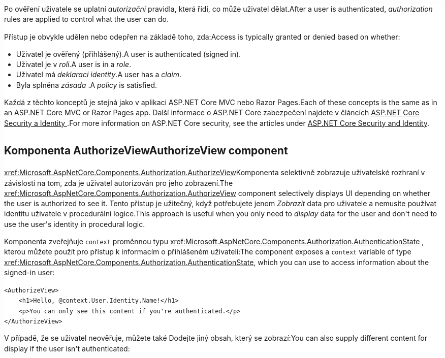 <span data-ttu-id="b3393-154">Po ověření uživatele se uplatní *autorizační* pravidla, která řídí, co může uživatel dělat.</span><span class="sxs-lookup"><span data-stu-id="b3393-154">After a user is authenticated, *authorization* rules are applied to control what the user can do.</span></span>

<span data-ttu-id="b3393-155">Přístup je obvykle udělen nebo odepřen na základě toho, zda:</span><span class="sxs-lookup"><span data-stu-id="b3393-155">Access is typically granted or denied based on whether:</span></span>

* <span data-ttu-id="b3393-156">Uživatel je ověřený (přihlášený).</span><span class="sxs-lookup"><span data-stu-id="b3393-156">A user is authenticated (signed in).</span></span>
* <span data-ttu-id="b3393-157">Uživatel je v *roli*.</span><span class="sxs-lookup"><span data-stu-id="b3393-157">A user is in a *role*.</span></span>
* <span data-ttu-id="b3393-158">Uživatel má *deklaraci identity*.</span><span class="sxs-lookup"><span data-stu-id="b3393-158">A user has a *claim*.</span></span>
* <span data-ttu-id="b3393-159">Byla splněna *zásada* .</span><span class="sxs-lookup"><span data-stu-id="b3393-159">A *policy* is satisfied.</span></span>

<span data-ttu-id="b3393-160">Každá z těchto konceptů je stejná jako v aplikaci ASP.NET Core MVC nebo Razor Pages.</span><span class="sxs-lookup"><span data-stu-id="b3393-160">Each of these concepts is the same as in an ASP.NET Core MVC or Razor Pages app.</span></span> <span data-ttu-id="b3393-161">Další informace o ASP.NET Core zabezpečení najdete v článcích [ASP.NET Core Security a Identity ](xref:security/index).</span><span class="sxs-lookup"><span data-stu-id="b3393-161">For more information on ASP.NET Core security, see the articles under [ASP.NET Core Security and Identity](xref:security/index).</span></span>

## <a name="authorizeview-component"></a><span data-ttu-id="b3393-162">Komponenta AuthorizeView</span><span class="sxs-lookup"><span data-stu-id="b3393-162">AuthorizeView component</span></span>

<span data-ttu-id="b3393-163"><xref:Microsoft.AspNetCore.Components.Authorization.AuthorizeView>Komponenta selektivně zobrazuje uživatelské rozhraní v závislosti na tom, zda je uživatel autorizován pro jeho zobrazení.</span><span class="sxs-lookup"><span data-stu-id="b3393-163">The <xref:Microsoft.AspNetCore.Components.Authorization.AuthorizeView> component selectively displays UI depending on whether the user is authorized to see it.</span></span> <span data-ttu-id="b3393-164">Tento přístup je užitečný, když potřebujete jenom *Zobrazit* data pro uživatele a nemusíte používat identitu uživatele v procedurální logice.</span><span class="sxs-lookup"><span data-stu-id="b3393-164">This approach is useful when you only need to *display* data for the user and don't need to use the user's identity in procedural logic.</span></span>

<span data-ttu-id="b3393-165">Komponenta zveřejňuje `context` proměnnou typu <xref:Microsoft.AspNetCore.Components.Authorization.AuthenticationState> , kterou můžete použít pro přístup k informacím o přihlášeném uživateli:</span><span class="sxs-lookup"><span data-stu-id="b3393-165">The component exposes a `context` variable of type <xref:Microsoft.AspNetCore.Components.Authorization.AuthenticationState>, which you can use to access information about the signed-in user:</span></span>

```razor
<AuthorizeView>
    <h1>Hello, @context.User.Identity.Name!</h1>
    <p>You can only see this content if you're authenticated.</p>
</AuthorizeView>
```

<span data-ttu-id="b3393-166">V případě, že se uživatel neověřuje, můžete také Dodejte jiný obsah, který se zobrazí:</span><span class="sxs-lookup"><span data-stu-id="b3393-166">You can also supply different content for display if the user isn't authenticated:</span></span>
